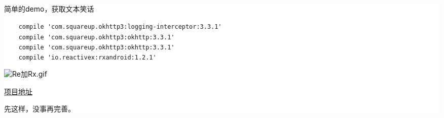 简单的demo，获取文本笑话

```
    compile 'com.squareup.okhttp3:logging-interceptor:3.3.1'
    compile 'com.squareup.okhttp3:okhttp:3.3.1'
    compile 'com.squareup.okhttp3:okhttp:3.3.1'
    compile 'io.reactivex:rxandroid:1.2.1'
```


![Re加Rx.gif](http://upload-images.jianshu.io/upload_images/1083096-72e0d624ac0332de.gif?imageMogr2/auto-orient/strip)



[项目地址](https://github.com/AMQR/MdRr)

先这样，没事再完善。
